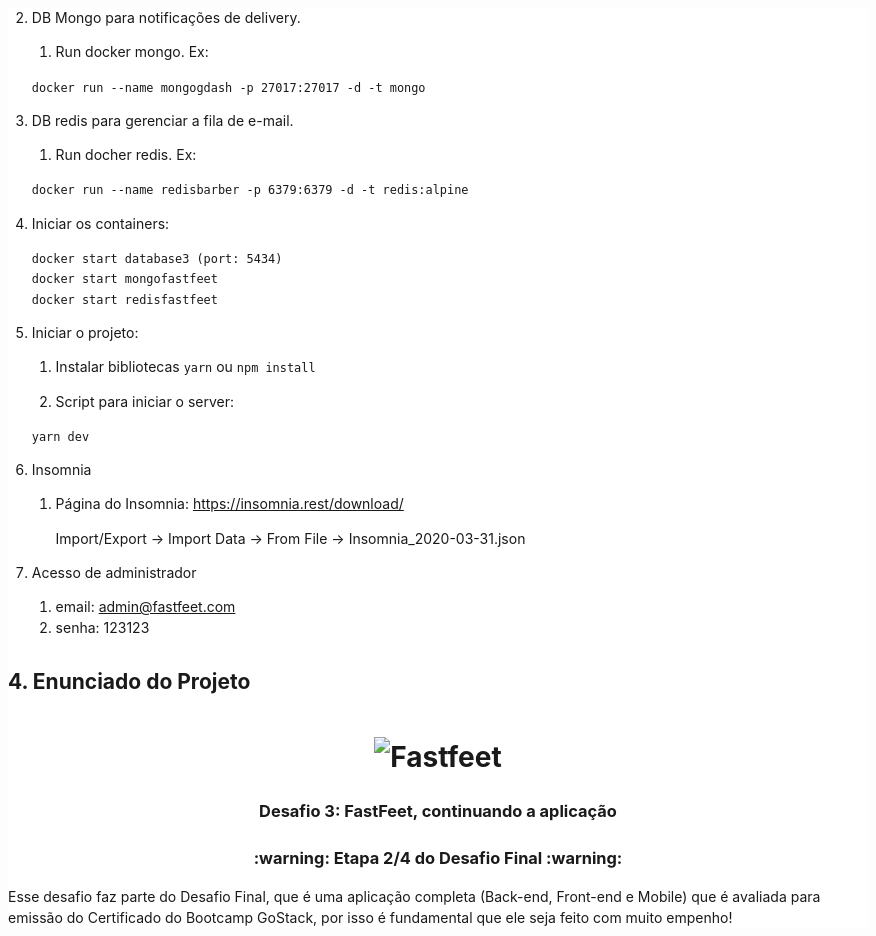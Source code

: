    2. DB Mongo para notificações de delivery.
      1.  Run docker mongo. Ex:
      ```
      docker run --name mongogdash -p 27017:27017 -d -t mongo
      ```
   3. DB redis para gerenciar a fila de e-mail.
      1. Run docher redis. Ex:
      ```
      docker run --name redisbarber -p 6379:6379 -d -t redis:alpine
      ```
   4. Iniciar os containers:
      ```
      docker start database3 (port: 5434)
      docker start mongofastfeet
      docker start redisfastfeet
      ```

2. Iniciar o projeto:
   1. Instalar bibliotecas
    `yarn` ou `npm install`

   2. Script para iniciar o server:
    ```
    yarn dev
    ```

3.  Insomnia

    1.  Página do Insomnia:
        https://insomnia.rest/download/

        Import/Export -> Import Data -> From File -> Insomnia_2020-03-31.json

4.  Acesso de administrador

    1.  email: admin@fastfeet.com
    2.  senha: 123123

##  4. Enunciado do Projeto

<h1 align="center">
  <img alt="Fastfeet" title="Fastfeet" src="https://github.com/MaisDennis/GoStack10.0-Desafio-03/blob/master/logo.png" width="300px" />
</h1>

<h3 align="center">
  Desafio 3: FastFeet, continuando a aplicação
</h3>

<h3 align="center">
  :warning: Etapa 2/4 do Desafio Final :warning:
</h3>

<p>Esse desafio faz parte do Desafio Final, que é uma aplicação completa (Back-end, Front-end e Mobile) que é avaliada para emissão do Certificado do Bootcamp GoStack, por isso é fundamental que ele seja feito com muito empenho!</p>
